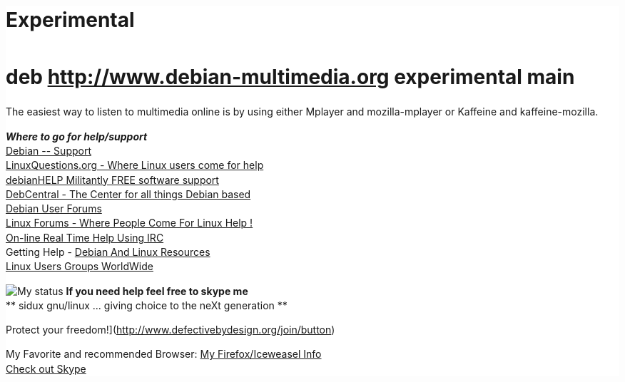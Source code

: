 # Experimental  
# deb http://www.debian-multimedia.org experimental main  
The easiest way to listen to multimedia online is by using either Mplayer and
mozilla-mplayer or Kaffeine and kaffeine-mozilla.  
  
**_Where to go for help/support_**  
[Debian -- Support](http://www.debian.org/support)  
[LinuxQuestions.org - Where Linux users come for
help](http://www.linuxquestions.org/)  
[debianHELP Militantly FREE software support](http://www.debianhelp.org/)  
[DebCentral - The Center for all things Debian based](http://debcentral.org/)  
[Debian User Forums](http://forums.debian.net/index.php)  
[Linux Forums - Where People Come For Linux Help
!](http://www.linuxforums.org/forum/)  
[ On-line Real Time Help Using IRC](http://www.debian.org/support#irc)  
Getting Help - [Debian And Linux
Resources](http://www.aboutdebian.com/resource.htm)  
[Linux Users Groups WorldWide](http://lugww.counter.li.org/index.cms)  
  
![My status](http://mystatus.skype.com/bigclassic/craigevil) **If you need
help feel free to skype me**  
** sidux gnu/linux ... giving choice to the neXt generation **  
  

Protect your freedom!](http://www.defectivebydesign.org/join/button)

  
My Favorite and recommended Browser: [My Firefox/Iceweasel
Info](http://www.geocities.com/reverendsky/infolister.html)  
[Check out Skype](http://share.skype.com/in/102/285947)  

